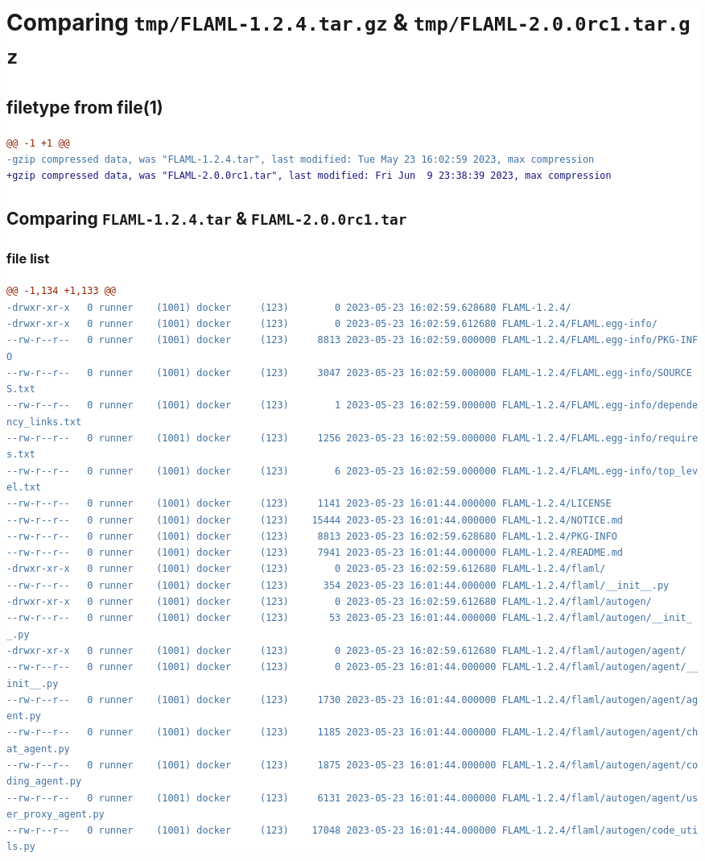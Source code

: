 # Comparing `tmp/FLAML-1.2.4.tar.gz` & `tmp/FLAML-2.0.0rc1.tar.gz`

## filetype from file(1)

```diff
@@ -1 +1 @@
-gzip compressed data, was "FLAML-1.2.4.tar", last modified: Tue May 23 16:02:59 2023, max compression
+gzip compressed data, was "FLAML-2.0.0rc1.tar", last modified: Fri Jun  9 23:38:39 2023, max compression
```

## Comparing `FLAML-1.2.4.tar` & `FLAML-2.0.0rc1.tar`

### file list

```diff
@@ -1,134 +1,133 @@
-drwxr-xr-x   0 runner    (1001) docker     (123)        0 2023-05-23 16:02:59.628680 FLAML-1.2.4/
-drwxr-xr-x   0 runner    (1001) docker     (123)        0 2023-05-23 16:02:59.612680 FLAML-1.2.4/FLAML.egg-info/
--rw-r--r--   0 runner    (1001) docker     (123)     8813 2023-05-23 16:02:59.000000 FLAML-1.2.4/FLAML.egg-info/PKG-INFO
--rw-r--r--   0 runner    (1001) docker     (123)     3047 2023-05-23 16:02:59.000000 FLAML-1.2.4/FLAML.egg-info/SOURCES.txt
--rw-r--r--   0 runner    (1001) docker     (123)        1 2023-05-23 16:02:59.000000 FLAML-1.2.4/FLAML.egg-info/dependency_links.txt
--rw-r--r--   0 runner    (1001) docker     (123)     1256 2023-05-23 16:02:59.000000 FLAML-1.2.4/FLAML.egg-info/requires.txt
--rw-r--r--   0 runner    (1001) docker     (123)        6 2023-05-23 16:02:59.000000 FLAML-1.2.4/FLAML.egg-info/top_level.txt
--rw-r--r--   0 runner    (1001) docker     (123)     1141 2023-05-23 16:01:44.000000 FLAML-1.2.4/LICENSE
--rw-r--r--   0 runner    (1001) docker     (123)    15444 2023-05-23 16:01:44.000000 FLAML-1.2.4/NOTICE.md
--rw-r--r--   0 runner    (1001) docker     (123)     8813 2023-05-23 16:02:59.628680 FLAML-1.2.4/PKG-INFO
--rw-r--r--   0 runner    (1001) docker     (123)     7941 2023-05-23 16:01:44.000000 FLAML-1.2.4/README.md
-drwxr-xr-x   0 runner    (1001) docker     (123)        0 2023-05-23 16:02:59.612680 FLAML-1.2.4/flaml/
--rw-r--r--   0 runner    (1001) docker     (123)      354 2023-05-23 16:01:44.000000 FLAML-1.2.4/flaml/__init__.py
-drwxr-xr-x   0 runner    (1001) docker     (123)        0 2023-05-23 16:02:59.612680 FLAML-1.2.4/flaml/autogen/
--rw-r--r--   0 runner    (1001) docker     (123)       53 2023-05-23 16:01:44.000000 FLAML-1.2.4/flaml/autogen/__init__.py
-drwxr-xr-x   0 runner    (1001) docker     (123)        0 2023-05-23 16:02:59.612680 FLAML-1.2.4/flaml/autogen/agent/
--rw-r--r--   0 runner    (1001) docker     (123)        0 2023-05-23 16:01:44.000000 FLAML-1.2.4/flaml/autogen/agent/__init__.py
--rw-r--r--   0 runner    (1001) docker     (123)     1730 2023-05-23 16:01:44.000000 FLAML-1.2.4/flaml/autogen/agent/agent.py
--rw-r--r--   0 runner    (1001) docker     (123)     1185 2023-05-23 16:01:44.000000 FLAML-1.2.4/flaml/autogen/agent/chat_agent.py
--rw-r--r--   0 runner    (1001) docker     (123)     1875 2023-05-23 16:01:44.000000 FLAML-1.2.4/flaml/autogen/agent/coding_agent.py
--rw-r--r--   0 runner    (1001) docker     (123)     6131 2023-05-23 16:01:44.000000 FLAML-1.2.4/flaml/autogen/agent/user_proxy_agent.py
--rw-r--r--   0 runner    (1001) docker     (123)    17048 2023-05-23 16:01:44.000000 FLAML-1.2.4/flaml/autogen/code_utils.py
```